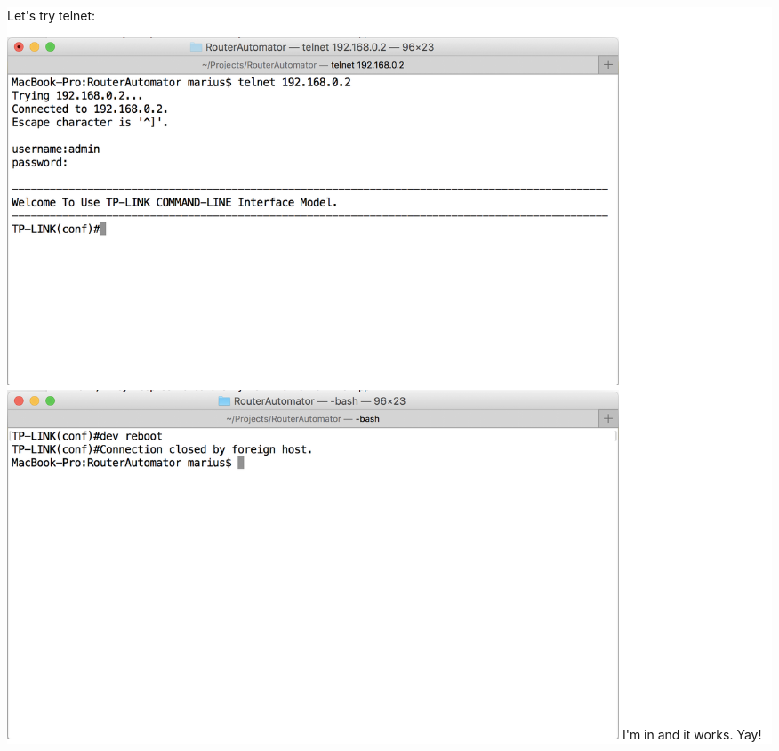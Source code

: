 Let's try telnet:

<img  width="80%" src="images/telnetOnC2.png" />
<img  width="80%" src="images/rebootByTelnetWorksOnC2.png" />
I'm in and it works. Yay!
